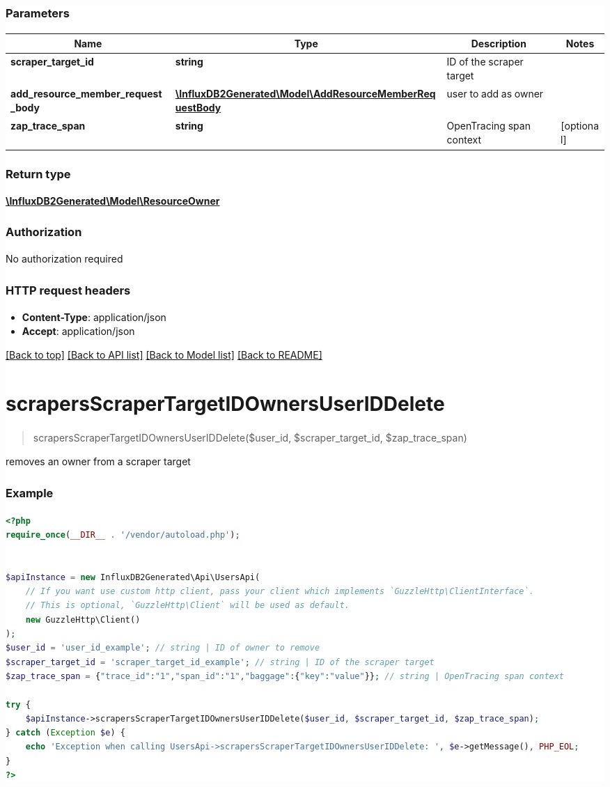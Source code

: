 ### Parameters

Name | Type | Description  | Notes
------------- | ------------- | ------------- | -------------
 **scraper_target_id** | **string**| ID of the scraper target |
 **add_resource_member_request_body** | [**\InfluxDB2Generated\Model\AddResourceMemberRequestBody**](../Model/AddResourceMemberRequestBody.md)| user to add as owner |
 **zap_trace_span** | **string**| OpenTracing span context | [optional]

### Return type

[**\InfluxDB2Generated\Model\ResourceOwner**](../Model/ResourceOwner.md)

### Authorization

No authorization required

### HTTP request headers

 - **Content-Type**: application/json
 - **Accept**: application/json

[[Back to top]](#) [[Back to API list]](../../README.md#documentation-for-api-endpoints) [[Back to Model list]](../../README.md#documentation-for-models) [[Back to README]](../../README.md)

# **scrapersScraperTargetIDOwnersUserIDDelete**
> scrapersScraperTargetIDOwnersUserIDDelete($user_id, $scraper_target_id, $zap_trace_span)

removes an owner from a scraper target

### Example
```php
<?php
require_once(__DIR__ . '/vendor/autoload.php');


$apiInstance = new InfluxDB2Generated\Api\UsersApi(
    // If you want use custom http client, pass your client which implements `GuzzleHttp\ClientInterface`.
    // This is optional, `GuzzleHttp\Client` will be used as default.
    new GuzzleHttp\Client()
);
$user_id = 'user_id_example'; // string | ID of owner to remove
$scraper_target_id = 'scraper_target_id_example'; // string | ID of the scraper target
$zap_trace_span = {"trace_id":"1","span_id":"1","baggage":{"key":"value"}}; // string | OpenTracing span context

try {
    $apiInstance->scrapersScraperTargetIDOwnersUserIDDelete($user_id, $scraper_target_id, $zap_trace_span);
} catch (Exception $e) {
    echo 'Exception when calling UsersApi->scrapersScraperTargetIDOwnersUserIDDelete: ', $e->getMessage(), PHP_EOL;
}
?>
```
